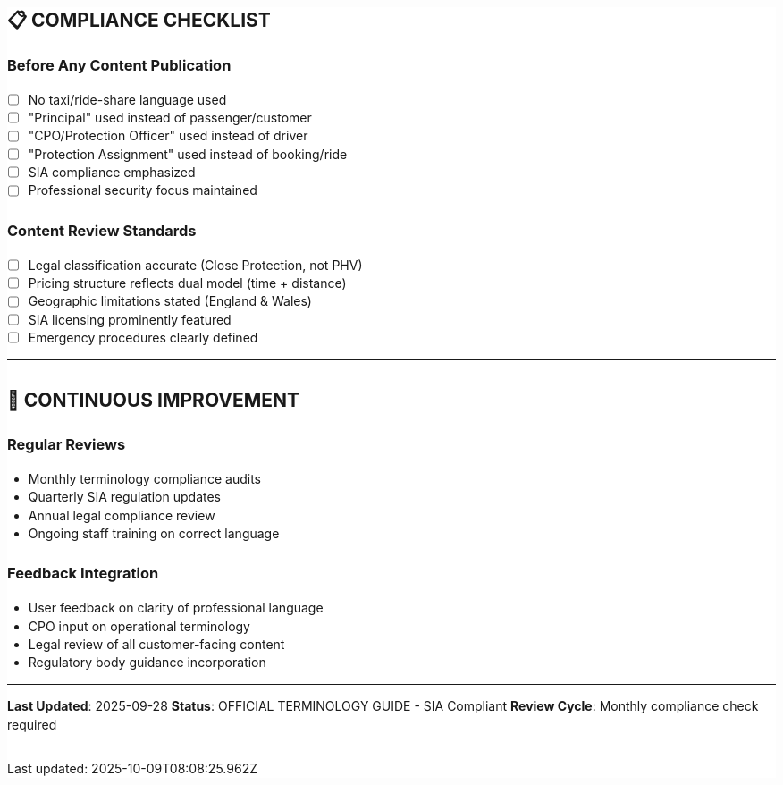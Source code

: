 
## **📋 COMPLIANCE CHECKLIST**

### **Before Any Content Publication**
- [ ] No taxi/ride-share language used
- [ ] "Principal" used instead of passenger/customer
- [ ] "CPO/Protection Officer" used instead of driver
- [ ] "Protection Assignment" used instead of booking/ride
- [ ] SIA compliance emphasized
- [ ] Professional security focus maintained

### **Content Review Standards**
- [ ] Legal classification accurate (Close Protection, not PHV)
- [ ] Pricing structure reflects dual model (time + distance)
- [ ] Geographic limitations stated (England & Wales)
- [ ] SIA licensing prominently featured
- [ ] Emergency procedures clearly defined

---

## **🔄 CONTINUOUS IMPROVEMENT**

### **Regular Reviews**
- Monthly terminology compliance audits
- Quarterly SIA regulation updates
- Annual legal compliance review
- Ongoing staff training on correct language

### **Feedback Integration**
- User feedback on clarity of professional language
- CPO input on operational terminology
- Legal review of all customer-facing content
- Regulatory body guidance incorporation

---

**Last Updated**: 2025-09-28
**Status**: OFFICIAL TERMINOLOGY GUIDE - SIA Compliant
**Review Cycle**: Monthly compliance check required

---

Last updated: 2025-10-09T08:08:25.962Z
